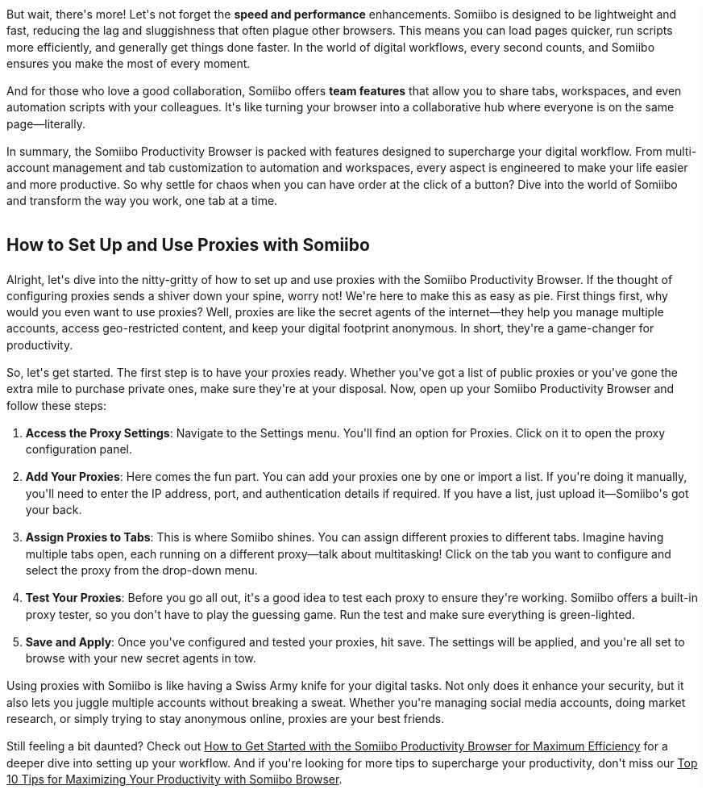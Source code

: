 But wait, there's more! Let's not forget the **speed and performance** enhancements. Somiibo is designed to be lightweight and fast, reducing the lag and sluggishness that often plague other browsers. This means you can load pages quicker, run scripts more efficiently, and generally get things done faster. In the world of digital workflows, every second counts, and Somiibo ensures you make the most of every moment.

And for those who love a good collaboration, Somiibo offers **team features** that allow you to share tabs, workspaces, and even automation scripts with your colleagues. It's like turning your browser into a collaborative hub where everyone is on the same page—literally.

In summary, the Somiibo Productivity Browser is packed with features designed to supercharge your digital workflow. From multi-account management and tab customization to automation and workspaces, every aspect is engineered to make your life easier and more productive. So why settle for chaos when you can have order at the click of a button? Dive into the world of Somiibo and transform the way you work, one tab at a time.

## How to Set Up and Use Proxies with Somiibo

Alright, let's dive into the nitty-gritty of how to set up and use proxies with the Somiibo Productivity Browser. If the thought of configuring proxies sends a shiver down your spine, worry not! We're here to make this as easy as pie. First things first, why would you even want to use proxies? Well, proxies are like the secret agents of the internet—they help you manage multiple accounts, access geo-restricted content, and keep your digital footprint anonymous. In short, they're a game-changer for productivity.



So, let's get started. The first step is to have your proxies ready. Whether you've got a list of public proxies or you've gone the extra mile to purchase private ones, make sure they're at your disposal. Now, open up your Somiibo Productivity Browser and follow these steps:

1. **Access the Proxy Settings**: Navigate to the Settings menu. You'll find an option for Proxies. Click on it to open the proxy configuration panel.

2. **Add Your Proxies**: Here comes the fun part. You can add your proxies one by one or import a list. If you're doing it manually, you'll need to enter the IP address, port, and authentication details if required. If you have a list, just upload it—Somiibo's got your back.

3. **Assign Proxies to Tabs**: This is where Somiibo shines. You can assign different proxies to different tabs. Imagine having multiple tabs open, each running on a different proxy—talk about multitasking! Click on the tab you want to configure and select the proxy from the drop-down menu.

4. **Test Your Proxies**: Before you go all out, it's a good idea to test each proxy to ensure they're working. Somiibo offers a built-in proxy tester, so you don't have to play the guessing game. Run the test and make sure everything is green-lighted.

5. **Save and Apply**: Once you've configured and tested your proxies, hit save. The settings will be applied, and you're all set to browse with your new secret agents in tow.

Using proxies with Somiibo is like having a Swiss Army knife for your digital tasks. Not only does it enhance your security, but it also lets you juggle multiple accounts without breaking a sweat. Whether you're managing social media accounts, doing market research, or simply trying to stay anonymous online, proxies are your best friends.

Still feeling a bit daunted? Check out [How to Get Started with the Somiibo Productivity Browser for Maximum Efficiency](https://productivitybrowser.com/blog/how-to-get-started-with-the-somiibo-productivity-browser-for-maximum-efficiency) for a deeper dive into setting up your workflow. And if you're looking for more tips to supercharge your productivity, don't miss our [Top 10 Tips for Maximizing Your Productivity with Somiibo Browser](https://productivitybrowser.com/blog/top-10-tips-for-maximizing-your-productivity-with-somiibo-browser).
